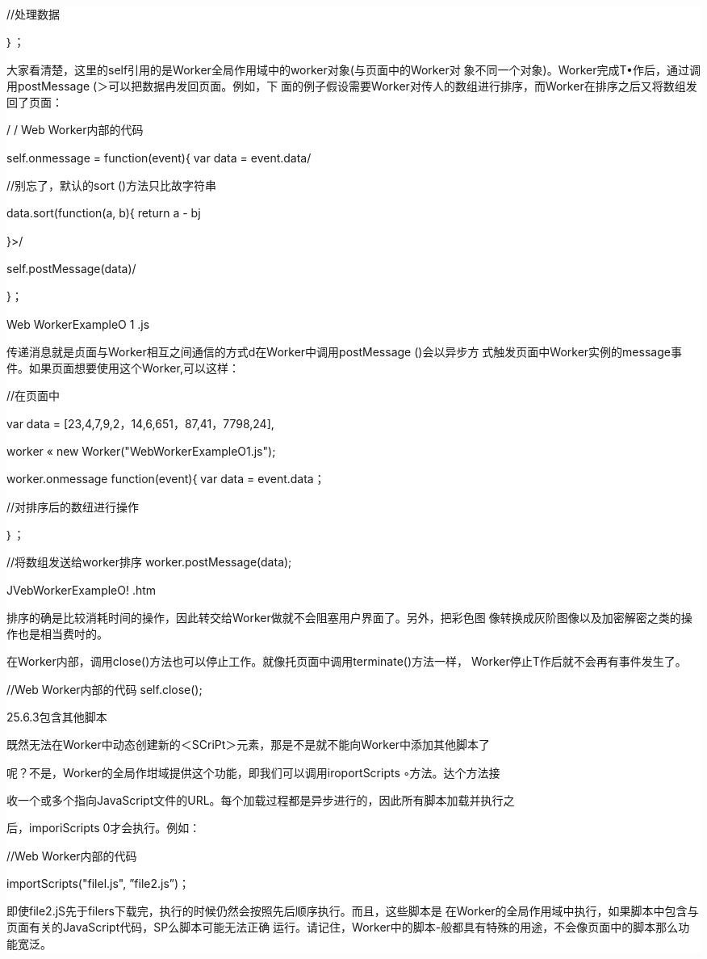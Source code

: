 //处理数据

｝；

大家看清楚，这里的self引用的是Worker全局作用域中的worker对象(与页面中的Worker对 象不同一个对象)。Worker完成T•作后，通过调用postMessage (＞可以把数据冉发回页面。例如，下 面的例子假设需要Worker对传人的数组进行排序，而Worker在排序之后又将数组发回了页面：

/ / Web Worker内部的代码

self.onmessage = function(event){ var data = event.data/

//别忘了，默认的sort ()方法只比故字符串

data.sort(function(a, b){ return a - bj

}>/

self.postMessage(data)/

}；

Web WorkerExampleO 1 .js

传递消息就是贞面与Worker相互之间通信的方式d在Worker中调用postMessage ()会以异步方 式触发页面中Worker实例的message事件。如果页面想要使用这个Worker,可以这样：

//在页面中

var data = [23,4,7,9,2，14,6,651，87,41，7798,24],

worker « new Worker("WebWorkerExampleO1.js");

worker.onmessage function(event){ var data = event.data；

//对排序后的数纽进行操作

｝；

//将数组发送给worker排序 worker.postMessage(data);

JVebWorkerExampleO! .htm

排序的确是比较消耗时间的操作，因此转交给Worker做就不会阻塞用户界面了。另外，把彩色图 像转换成灰阶图像以及加密解密之类的操作也是相当费吋的。

在Worker内部，调用close()方法也可以停止工作。就像托页面中调用terminate()方法一样， Worker停止T作后就不会再有事件发生了。

//Web Worker内部的代码 self.close();

25.6.3包含其他脚本

既然无法在Worker中动态创建新的＜SCriPt＞元素，那是不是就不能向Worker中添加其他脚本了

呢？不是，Worker的全局作坩域提供这个功能，即我们可以调用iroportScripts ◦方法。达个方法接

收一个或多个指向JavaScript文件的URL。每个加载过程都是异步进行的，因此所有脚本加载并执行之

后，imporiScripts 0才会执行。例如：

//Web Worker内部的代码

importScripts("filel.js", ”file2.js”)；

即使file2.jS先于filers下载完，执行的时候仍然会按照先后顺序执行。而且，这些脚本是 在Worker的全局作用域中执行，如果脚本中包含与页面有关的JavaScript代码，SP么脚本可能无法正确 运行。请记住，Worker中的脚本-般都具有特殊的用途，不会像页面中的脚本那么功能宽泛。
